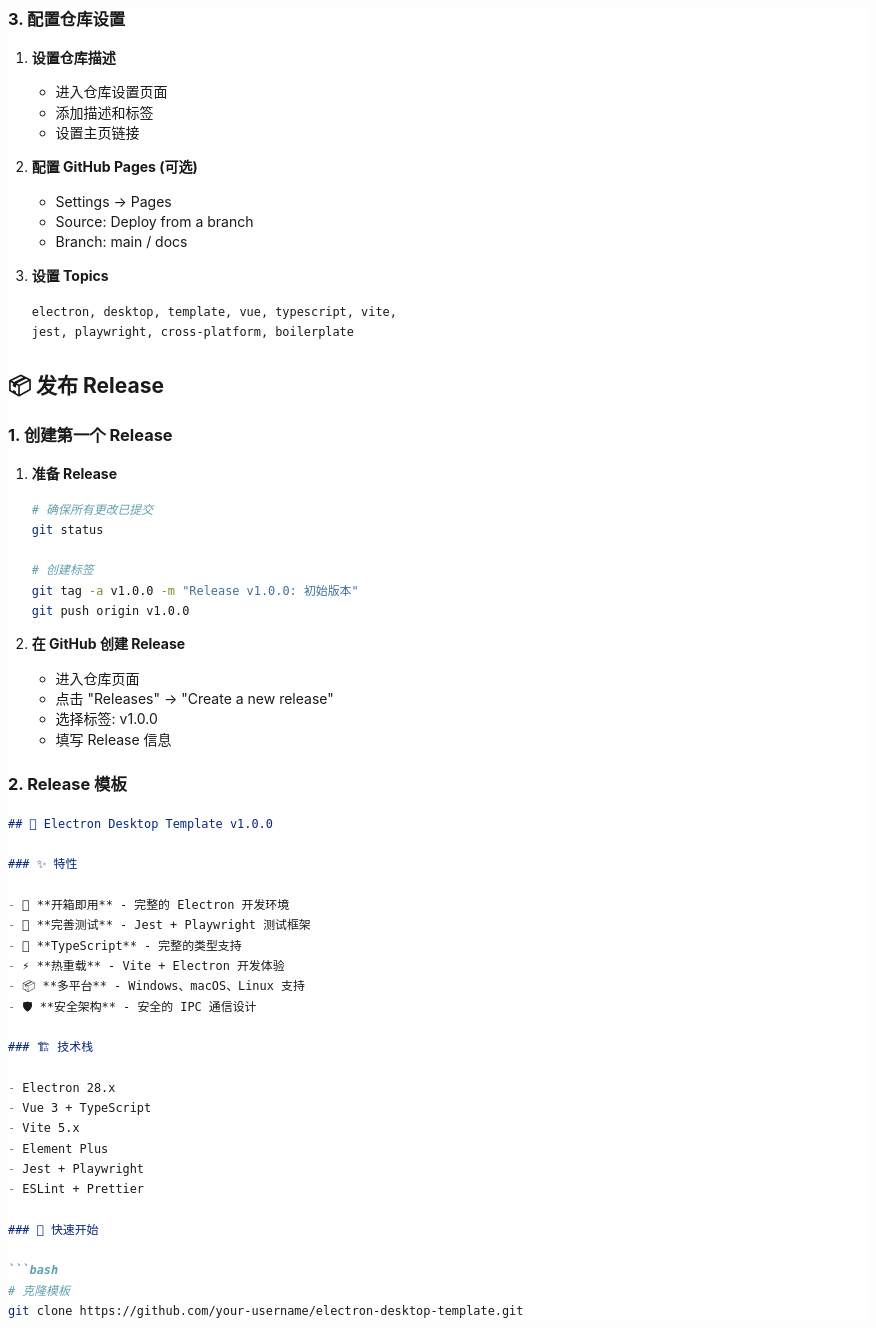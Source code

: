 ### 3. 配置仓库设置

1. **设置仓库描述**
   - 进入仓库设置页面
   - 添加描述和标签
   - 设置主页链接

2. **配置 GitHub Pages (可选)**
   - Settings → Pages
   - Source: Deploy from a branch
   - Branch: main / docs

3. **设置 Topics**
   ```
   electron, desktop, template, vue, typescript, vite, 
   jest, playwright, cross-platform, boilerplate
   ```

## 📦 发布 Release

### 1. 创建第一个 Release

1. **准备 Release**
   ```bash
   # 确保所有更改已提交
   git status
   
   # 创建标签
   git tag -a v1.0.0 -m "Release v1.0.0: 初始版本"
   git push origin v1.0.0
   ```

2. **在 GitHub 创建 Release**
   - 进入仓库页面
   - 点击 "Releases" → "Create a new release"
   - 选择标签: v1.0.0
   - 填写 Release 信息

### 2. Release 模板

```markdown
## 🎉 Electron Desktop Template v1.0.0

### ✨ 特性

- 🚀 **开箱即用** - 完整的 Electron 开发环境
- 🧪 **完善测试** - Jest + Playwright 测试框架
- 🔧 **TypeScript** - 完整的类型支持
- ⚡ **热重载** - Vite + Electron 开发体验
- 📦 **多平台** - Windows、macOS、Linux 支持
- 🛡️ **安全架构** - 安全的 IPC 通信设计

### 🏗️ 技术栈

- Electron 28.x
- Vue 3 + TypeScript
- Vite 5.x
- Element Plus
- Jest + Playwright
- ESLint + Prettier

### 🚀 快速开始

```bash
# 克隆模板
git clone https://github.com/your-username/electron-desktop-template.git
```
